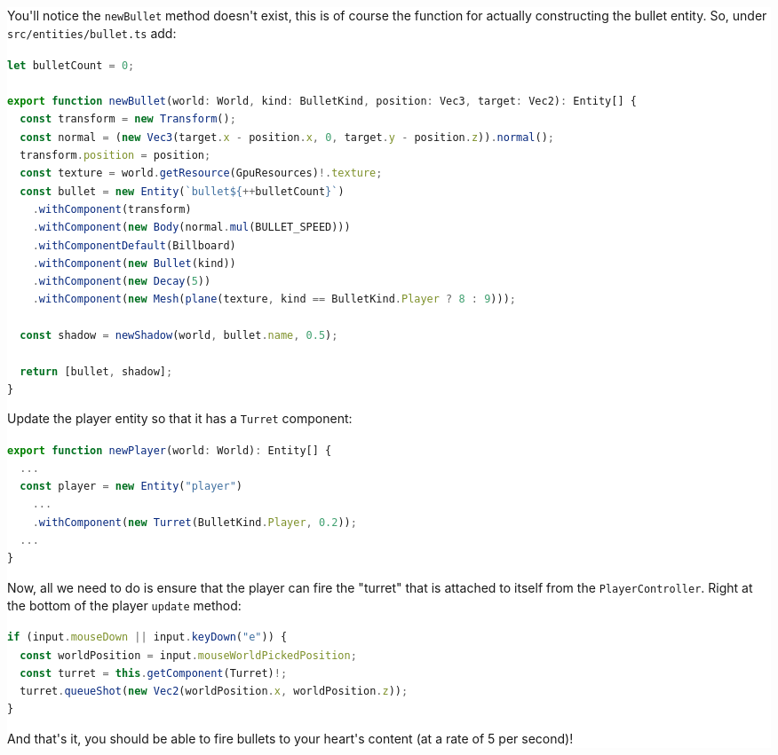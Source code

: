 You'll notice the `newBullet` method doesn't exist, this is of course the
function for actually constructing the bullet entity. So, under
`src/entities/bullet.ts` add:

```ts
let bulletCount = 0;

export function newBullet(world: World, kind: BulletKind, position: Vec3, target: Vec2): Entity[] {
  const transform = new Transform();
  const normal = (new Vec3(target.x - position.x, 0, target.y - position.z)).normal();
  transform.position = position;
  const texture = world.getResource(GpuResources)!.texture;
  const bullet = new Entity(`bullet${++bulletCount}`)
    .withComponent(transform)
    .withComponent(new Body(normal.mul(BULLET_SPEED)))
    .withComponentDefault(Billboard)
    .withComponent(new Bullet(kind))
    .withComponent(new Decay(5))
    .withComponent(new Mesh(plane(texture, kind == BulletKind.Player ? 8 : 9)));

  const shadow = newShadow(world, bullet.name, 0.5);

  return [bullet, shadow];
}
```

Update the player entity so that it has a `Turret` component:

```ts
export function newPlayer(world: World): Entity[] {
  ...
  const player = new Entity("player")
    ...
    .withComponent(new Turret(BulletKind.Player, 0.2));
  ...
}
```

Now, all we need to do is ensure that the player can fire the "turret" that is
attached to itself from the `PlayerController`. Right at the bottom of the
player `update` method:

```ts
if (input.mouseDown || input.keyDown("e")) {
  const worldPosition = input.mouseWorldPickedPosition;
  const turret = this.getComponent(Turret)!;
  turret.queueShot(new Vec2(worldPosition.x, worldPosition.z));
}
```

And that's it, you should be able to fire bullets to your heart's content (at a
rate of 5 per second)!


[^1]: I did a *lot* of find-and-replace to achieve this. I would not have happily typed this all out.
[^2]: <https://en.wikipedia.org/wiki/Digital_differential_analyzer_(graphics_algorithm)>